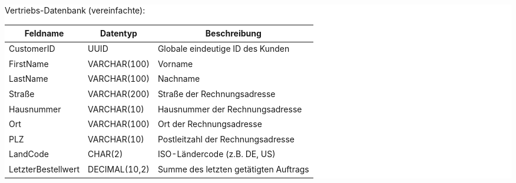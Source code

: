 Vertriebs-Datenbank (vereinfachte):

| Feldname	 | Datentyp	| Beschreibung |
|--|--|--|
|CustomerID	|UUID	|Globale eindeutige ID des Kunden|
|FirstName	|VARCHAR(100)	|Vorname|
|LastName	|VARCHAR(100)	|Nachname|
|Straße	|VARCHAR(200)	|Straße der Rechnungsadresse|
|Hausnummer	|VARCHAR(10)	|Hausnummer der Rechnungsadresse|
|Ort	|VARCHAR(100)	|Ort der Rechnungsadresse|
|PLZ	|VARCHAR(10)	|Postleitzahl der Rechnungsadresse|
|LandCode	|CHAR(2)	|ISO-Ländercode (z.B. DE, US)|
|LetzterBestellwert	|DECIMAL(10,2)	|Summe des letzten getätigten Auftrags|
